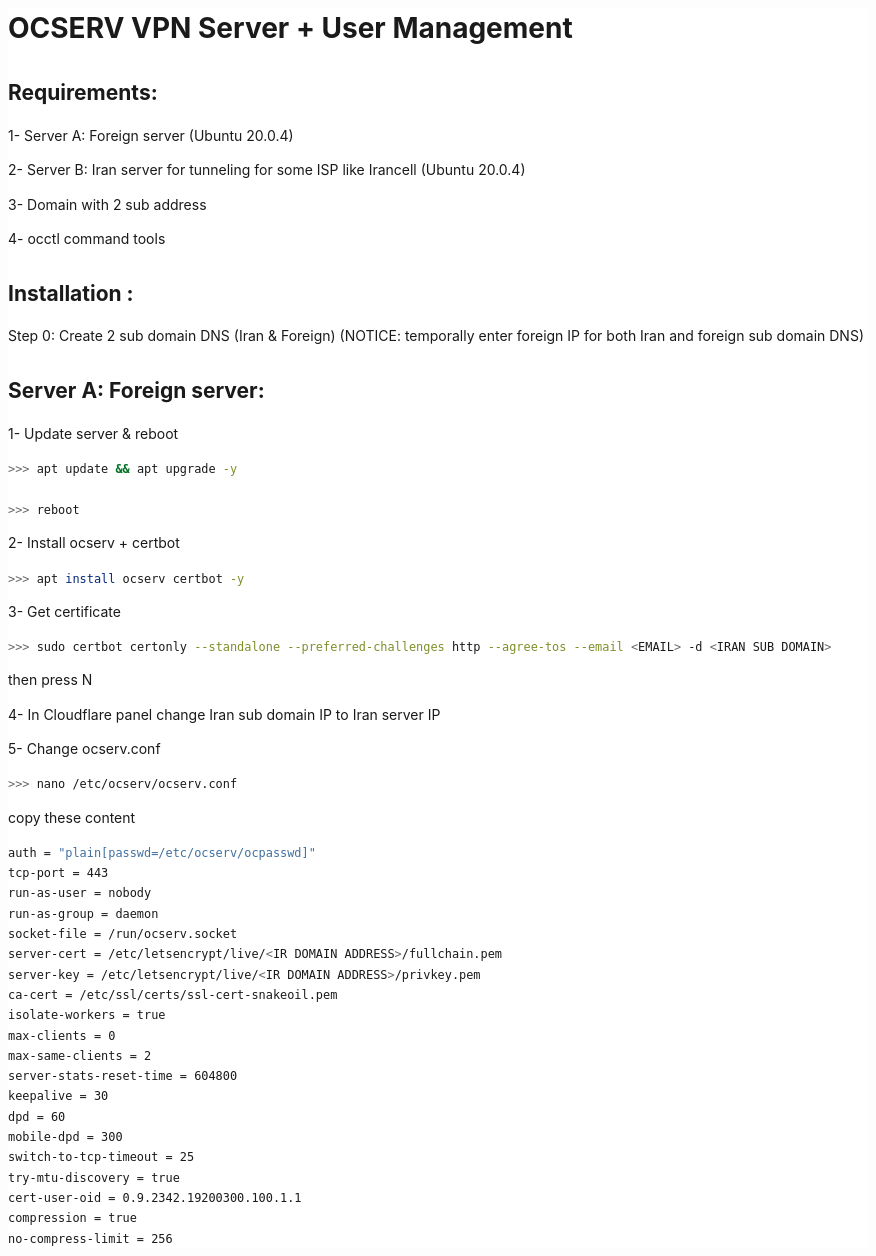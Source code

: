 # OCSERV VPN Server + User Management

## Requirements:

1- Server A: Foreign server (Ubuntu 20.0.4)

2- Server B: Iran server for tunneling for some ISP like Irancell (Ubuntu 20.0.4)

3- Domain with 2 sub address

4- occtl command tools


## Installation :

Step 0: Create 2 sub domain DNS (Iran & Foreign)  (NOTICE: temporally enter foreign IP for both Iran and foreign sub domain DNS)

## Server A: Foreign server:

1- Update server & reboot
```bash
>>> apt update && apt upgrade -y

>>> reboot
```

2- Install ocserv + certbot
```bash
>>> apt install ocserv certbot -y
```

3- Get certificate
```bash
>>> sudo certbot certonly --standalone --preferred-challenges http --agree-tos --email <EMAIL> -d <IRAN SUB DOMAIN>
```
then press N

4- In Cloudflare panel change Iran sub domain IP to Iran server IP

5- Change ocserv.conf
```bash
>>> nano /etc/ocserv/ocserv.conf
```
copy these content
```bash
auth = "plain[passwd=/etc/ocserv/ocpasswd]"
tcp-port = 443
run-as-user = nobody
run-as-group = daemon
socket-file = /run/ocserv.socket
server-cert = /etc/letsencrypt/live/<IR DOMAIN ADDRESS>/fullchain.pem
server-key = /etc/letsencrypt/live/<IR DOMAIN ADDRESS>/privkey.pem
ca-cert = /etc/ssl/certs/ssl-cert-snakeoil.pem
isolate-workers = true
max-clients = 0
max-same-clients = 2
server-stats-reset-time = 604800
keepalive = 30
dpd = 60
mobile-dpd = 300
switch-to-tcp-timeout = 25
try-mtu-discovery = true
cert-user-oid = 0.9.2342.19200300.100.1.1
compression = true
no-compress-limit = 256
```